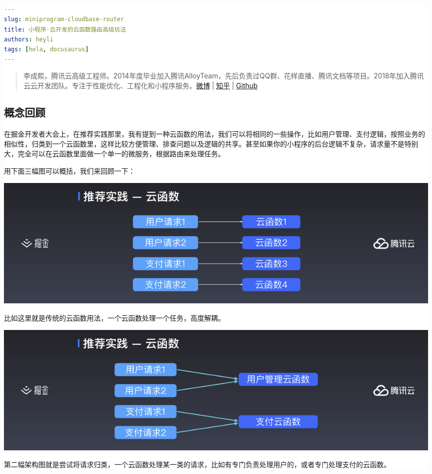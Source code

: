 ```yaml
---
slug: miniprogram-cloudbase-router
title: 小程序·云开发的云函数路由高级玩法
authors: heyli
tags: [hola, docusaurus]
---
```


> 李成熙，腾讯云高级工程师。2014年度毕业加入腾讯AlloyTeam，先后负责过QQ群、花样直播、腾讯文档等项目。2018年加入腾讯云云开发团队。专注于性能优化、工程化和小程序服务。[微博](https://weibo.com/leehkfs/) | [知乎](https://www.zhihu.com/people/leehey/) | [Github](https://github.com/lcxfs1991)

## 概念回顾

在掘金开发者大会上，在推荐实践那里，我有提到一种云函数的用法，我们可以将相同的一些操作，比如用户管理、支付逻辑，按照业务的相似性，归类到一个云函数里，这样比较方便管理、排查问题以及逻辑的共享。甚至如果你的小程序的后台逻辑不复杂，请求量不是特别大，完全可以在云函数里面做一个单一的微服务，根据路由来处理任务。

用下面三幅图可以概括，我们来回顾一下：

![](./1.png)

比如这里就是传统的云函数用法，一个云函数处理一个任务，高度解耦。

![](./2.png)

第二幅架构图就是尝试将请求归类，一个云函数处理某一类的请求，比如有专门负责处理用户的，或者专门处理支付的云函数。
